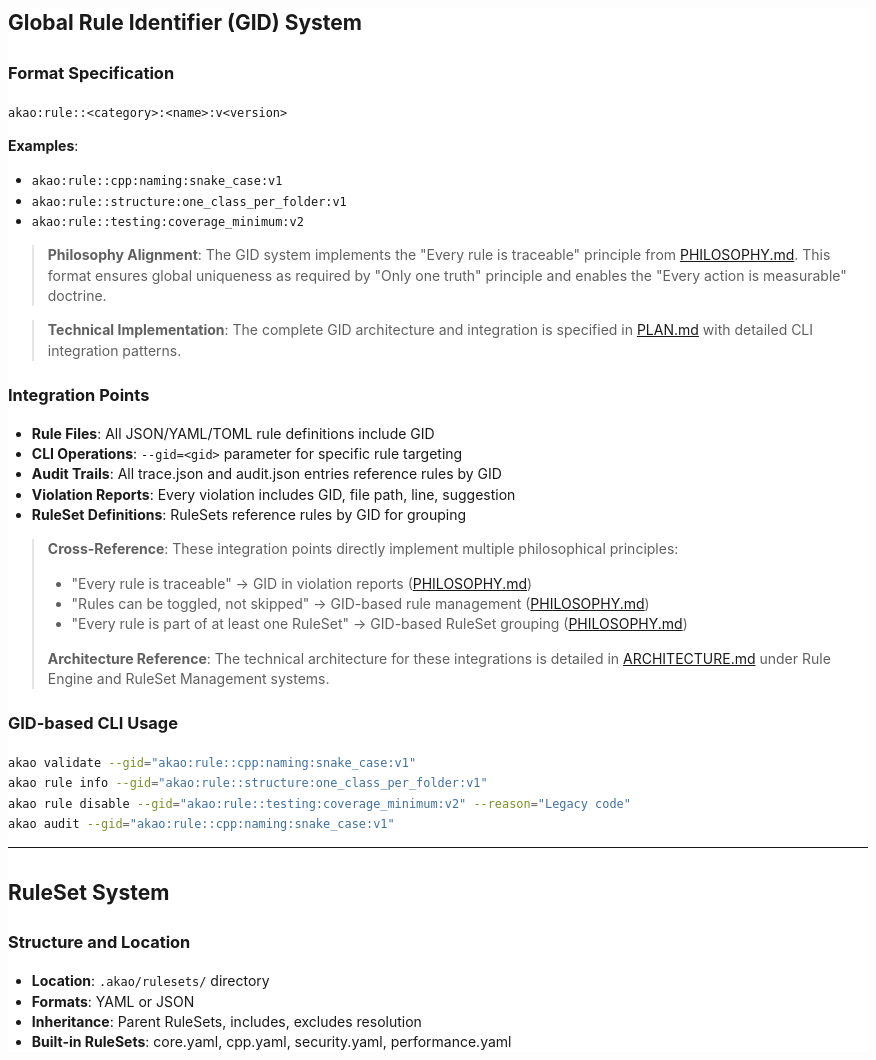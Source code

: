
## Global Rule Identifier (GID) System

### Format Specification
```
akao:rule::<category>:<name>:v<version>
```

**Examples**:
- `akao:rule::cpp:naming:snake_case:v1`
- `akao:rule::structure:one_class_per_folder:v1` 
- `akao:rule::testing:coverage_minimum:v2`

> **Philosophy Alignment**: The GID system implements the "Every rule is traceable" principle from [PHILOSOPHY.md](./PHILOSOPHY.md#core-beliefs). This format ensures global uniqueness as required by "Only one truth" principle and enables the "Every action is measurable" doctrine.

> **Technical Implementation**: The complete GID architecture and integration is specified in [PLAN.md](./PLAN.md#global-rule-identifier-gid-system) with detailed CLI integration patterns.

### Integration Points
- **Rule Files**: All JSON/YAML/TOML rule definitions include GID
- **CLI Operations**: `--gid=<gid>` parameter for specific rule targeting
- **Audit Trails**: All trace.json and audit.json entries reference rules by GID
- **Violation Reports**: Every violation includes GID, file path, line, suggestion
- **RuleSet Definitions**: RuleSets reference rules by GID for grouping

> **Cross-Reference**: These integration points directly implement multiple philosophical principles:
> - "Every rule is traceable" → GID in violation reports ([PHILOSOPHY.md](./PHILOSOPHY.md#core-beliefs))
> - "Rules can be toggled, not skipped" → GID-based rule management ([PHILOSOPHY.md](./PHILOSOPHY.md#core-beliefs))
> - "Every rule is part of at least one RuleSet" → GID-based RuleSet grouping ([PHILOSOPHY.md](./PHILOSOPHY.md#core-beliefs))
> 
> **Architecture Reference**: The technical architecture for these integrations is detailed in [ARCHITECTURE.md](./ARCHITECTURE.md#core-components) under Rule Engine and RuleSet Management systems.

### GID-based CLI Usage
```bash
akao validate --gid="akao:rule::cpp:naming:snake_case:v1"
akao rule info --gid="akao:rule::structure:one_class_per_folder:v1"
akao rule disable --gid="akao:rule::testing:coverage_minimum:v2" --reason="Legacy code"
akao audit --gid="akao:rule::cpp:naming:snake_case:v1"
```

---

## RuleSet System

### Structure and Location
- **Location**: `.akao/rulesets/` directory
- **Formats**: YAML or JSON
- **Inheritance**: Parent RuleSets, includes, excludes resolution
- **Built-in RuleSets**: core.yaml, cpp.yaml, security.yaml, performance.yaml
